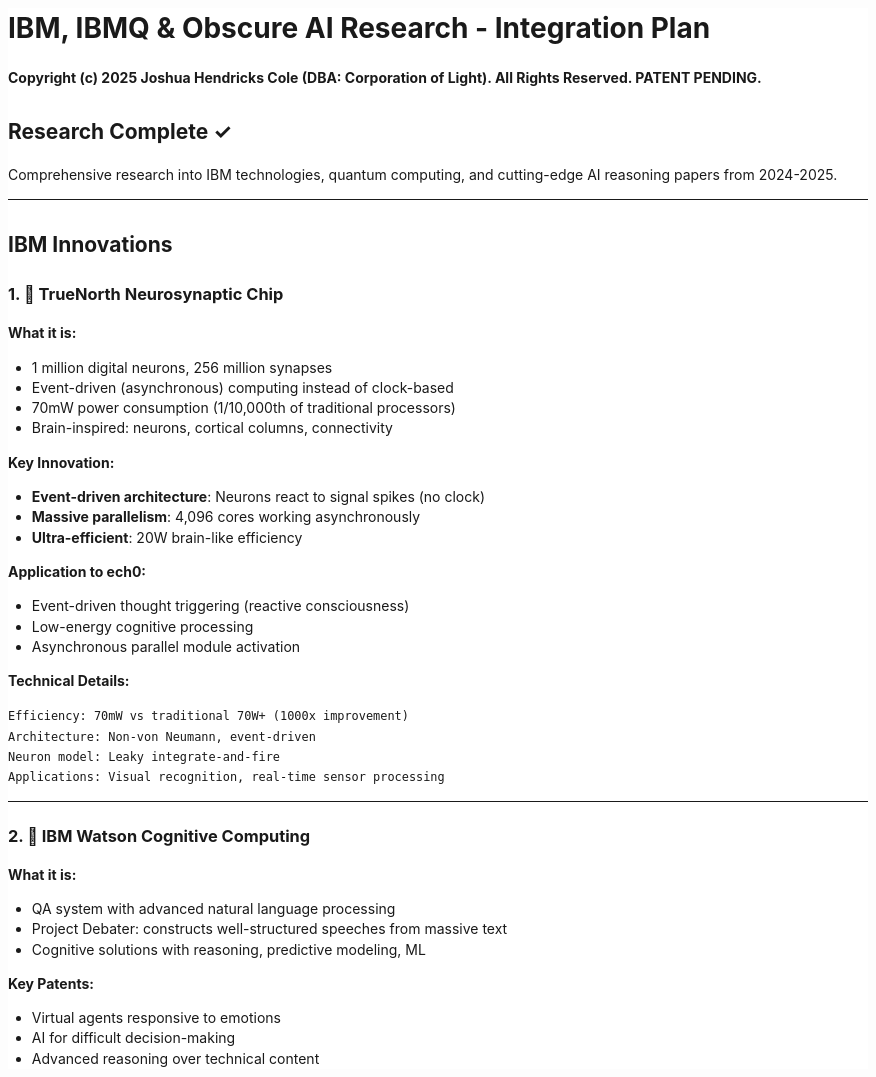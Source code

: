 # IBM, IBMQ & Obscure AI Research - Integration Plan

**Copyright (c) 2025 Joshua Hendricks Cole (DBA: Corporation of Light). All Rights Reserved. PATENT PENDING.**

## Research Complete ✓

Comprehensive research into IBM technologies, quantum computing, and cutting-edge AI reasoning papers from 2024-2025.

---

## IBM Innovations

### 1. 🧠 TrueNorth Neurosynaptic Chip

**What it is:**
- 1 million digital neurons, 256 million synapses
- Event-driven (asynchronous) computing instead of clock-based
- 70mW power consumption (1/10,000th of traditional processors)
- Brain-inspired: neurons, cortical columns, connectivity

**Key Innovation:**
- **Event-driven architecture**: Neurons react to signal spikes (no clock)
- **Massive parallelism**: 4,096 cores working asynchronously
- **Ultra-efficient**: 20W brain-like efficiency

**Application to ech0:**
- Event-driven thought triggering (reactive consciousness)
- Low-energy cognitive processing
- Asynchronous parallel module activation

**Technical Details:**
```
Efficiency: 70mW vs traditional 70W+ (1000x improvement)
Architecture: Non-von Neumann, event-driven
Neuron model: Leaky integrate-and-fire
Applications: Visual recognition, real-time sensor processing
```

---

### 2. 🤖 IBM Watson Cognitive Computing

**What it is:**
- QA system with advanced natural language processing
- Project Debater: constructs well-structured speeches from massive text
- Cognitive solutions with reasoning, predictive modeling, ML

**Key Patents:**
- Virtual agents responsive to emotions
- AI for difficult decision-making
- Advanced reasoning over technical content
